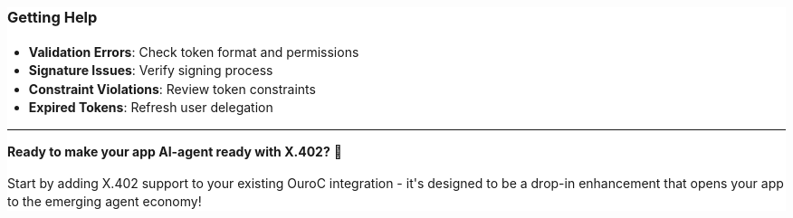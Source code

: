 ### Getting Help
- **Validation Errors**: Check token format and permissions
- **Signature Issues**: Verify signing process
- **Constraint Violations**: Review token constraints
- **Expired Tokens**: Refresh user delegation

---

**Ready to make your app AI-agent ready with X.402?** 🚀

Start by adding X.402 support to your existing OuroC integration - it's designed to be a drop-in enhancement that opens your app to the emerging agent economy!